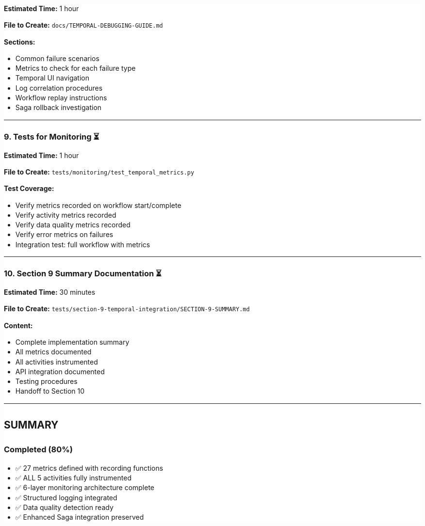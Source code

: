 **Estimated Time:** 1 hour

**File to Create:** `docs/TEMPORAL-DEBUGGING-GUIDE.md`

**Sections:**
- Common failure scenarios
- Metrics to check for each failure type
- Temporal UI navigation
- Log correlation procedures
- Workflow replay instructions
- Saga rollback investigation

---

### 9. Tests for Monitoring ⏳

**Estimated Time:** 1 hour

**File to Create:** `tests/monitoring/test_temporal_metrics.py`

**Test Coverage:**
- Verify metrics recorded on workflow start/complete
- Verify activity metrics recorded
- Verify data quality metrics recorded
- Verify error metrics on failures
- Integration test: full workflow with metrics

---

### 10. Section 9 Summary Documentation ⏳

**Estimated Time:** 30 minutes

**File to Create:** `tests/section-9-temporal-integration/SECTION-9-SUMMARY.md`

**Content:**
- Complete implementation summary
- All metrics documented
- All activities instrumented
- API integration documented
- Testing procedures
- Handoff to Section 10

---

## SUMMARY

### Completed (80%)
- ✅ 27 metrics defined with recording functions
- ✅ ALL 5 activities fully instrumented
- ✅ 6-layer monitoring architecture complete
- ✅ Structured logging integrated
- ✅ Data quality detection ready
- ✅ Enhanced Saga integration preserved
